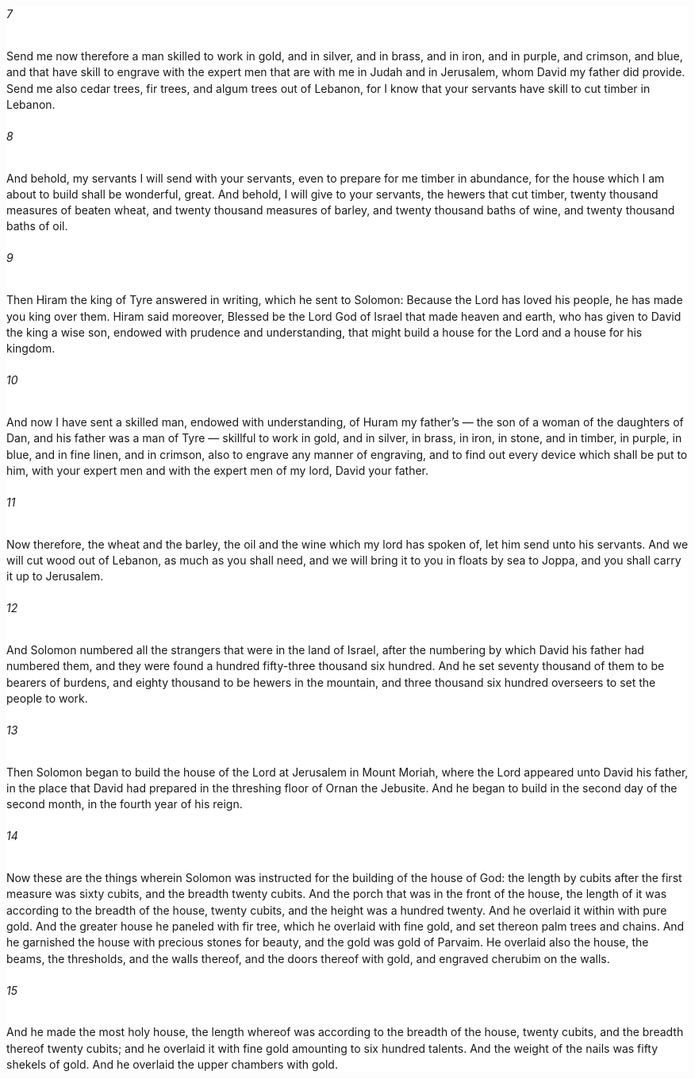###### 7
Send me now therefore a man skilled to work in gold, and in silver, and in brass, and in iron, and in purple, and crimson, and blue, and that have skill to engrave with the expert men that are with me in Judah and in Jerusalem, whom David my father did provide. Send me also cedar trees, fir trees, and algum trees out of Lebanon, for I know that your servants have skill to cut timber in Lebanon.

###### 8
And behold, my servants I will send with your servants, even to prepare for me timber in abundance, for the house which I am about to build shall be wonderful, great. And behold, I will give to your servants, the hewers that cut timber, twenty thousand measures of beaten wheat, and twenty thousand measures of barley, and twenty thousand baths of wine, and twenty thousand baths of oil.

###### 9
Then Hiram the king of Tyre answered in writing, which he sent to Solomon: Because the Lord has loved his people, he has made you king over them. Hiram said moreover, Blessed be the Lord God of Israel that made heaven and earth, who has given to David the king a wise son, endowed with prudence and understanding, that might build a house for the Lord and a house for his kingdom.

###### 10
And now I have sent a skilled man, endowed with understanding, of Huram my father’s — the son of a woman of the daughters of Dan, and his father was a man of Tyre — skillful to work in gold, and in silver, in brass, in iron, in stone, and in timber, in purple, in blue, and in fine linen, and in crimson, also to engrave any manner of engraving, and to find out every device which shall be put to him, with your expert men and with the expert men of my lord, David your father.

###### 11
Now therefore, the wheat and the barley, the oil and the wine which my lord has spoken of, let him send unto his servants. And we will cut wood out of Lebanon, as much as you shall need, and we will bring it to you in floats by sea to Joppa, and you shall carry it up to Jerusalem.

###### 12
And Solomon numbered all the strangers that were in the land of Israel, after the numbering by which David his father had numbered them, and they were found a hundred fifty-three thousand six hundred. And he set seventy thousand of them to be bearers of burdens, and eighty thousand to be hewers in the mountain, and three thousand six hundred overseers to set the people to work.

###### 13
Then Solomon began to build the house of the Lord at Jerusalem in Mount Moriah, where the Lord appeared unto David his father, in the place that David had prepared in the threshing floor of Ornan the Jebusite. And he began to build in the second day of the second month, in the fourth year of his reign.

###### 14
Now these are the things wherein Solomon was instructed for the building of the house of God: the length by cubits after the first measure was sixty cubits, and the breadth twenty cubits. And the porch that was in the front of the house, the length of it was according to the breadth of the house, twenty cubits, and the height was a hundred twenty. And he overlaid it within with pure gold. And the greater house he paneled with fir tree, which he overlaid with fine gold, and set thereon palm trees and chains. And he garnished the house with precious stones for beauty, and the gold was gold of Parvaim. He overlaid also the house, the beams, the thresholds, and the walls thereof, and the doors thereof with gold, and engraved cherubim on the walls.

###### 15
And he made the most holy house, the length whereof was according to the breadth of the house, twenty cubits, and the breadth thereof twenty cubits; and he overlaid it with fine gold amounting to six hundred talents. And the weight of the nails was fifty shekels of gold. And he overlaid the upper chambers with gold.
